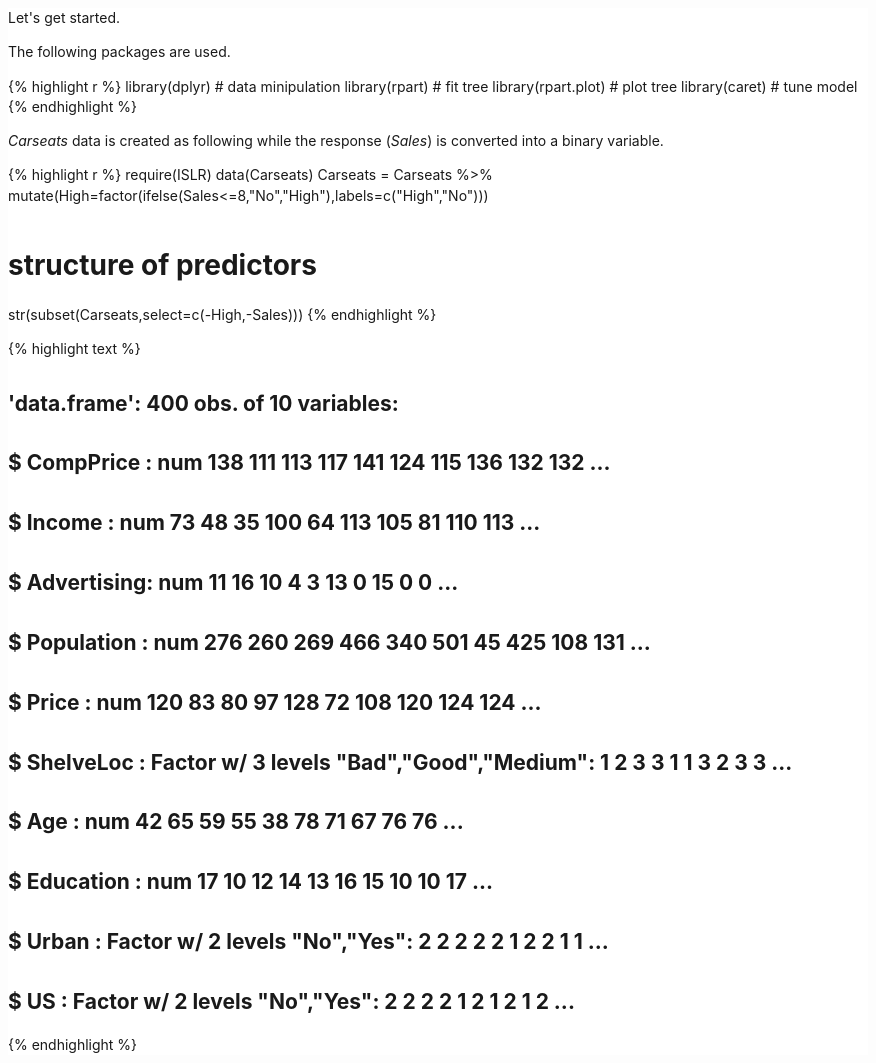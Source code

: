 Let's get started.

The following packages are used.


{% highlight r %}
library(dplyr) # data minipulation
library(rpart) # fit tree
library(rpart.plot) # plot tree
library(caret) # tune model
{% endhighlight %}

*Carseats* data is created as following while the response (*Sales*) is converted into a binary variable.


{% highlight r %}
require(ISLR)
data(Carseats)
Carseats = Carseats %>% 
  mutate(High=factor(ifelse(Sales<=8,"No","High"),labels=c("High","No")))
# structure of predictors
str(subset(Carseats,select=c(-High,-Sales)))
{% endhighlight %}



{% highlight text %}
## 'data.frame':	400 obs. of  10 variables:
##  $ CompPrice  : num  138 111 113 117 141 124 115 136 132 132 ...
##  $ Income     : num  73 48 35 100 64 113 105 81 110 113 ...
##  $ Advertising: num  11 16 10 4 3 13 0 15 0 0 ...
##  $ Population : num  276 260 269 466 340 501 45 425 108 131 ...
##  $ Price      : num  120 83 80 97 128 72 108 120 124 124 ...
##  $ ShelveLoc  : Factor w/ 3 levels "Bad","Good","Medium": 1 2 3 3 1 1 3 2 3 3 ...
##  $ Age        : num  42 65 59 55 38 78 71 67 76 76 ...
##  $ Education  : num  17 10 12 14 13 16 15 10 10 17 ...
##  $ Urban      : Factor w/ 2 levels "No","Yes": 2 2 2 2 2 1 2 2 1 1 ...
##  $ US         : Factor w/ 2 levels "No","Yes": 2 2 2 2 1 2 1 2 1 2 ...
{% endhighlight %}
